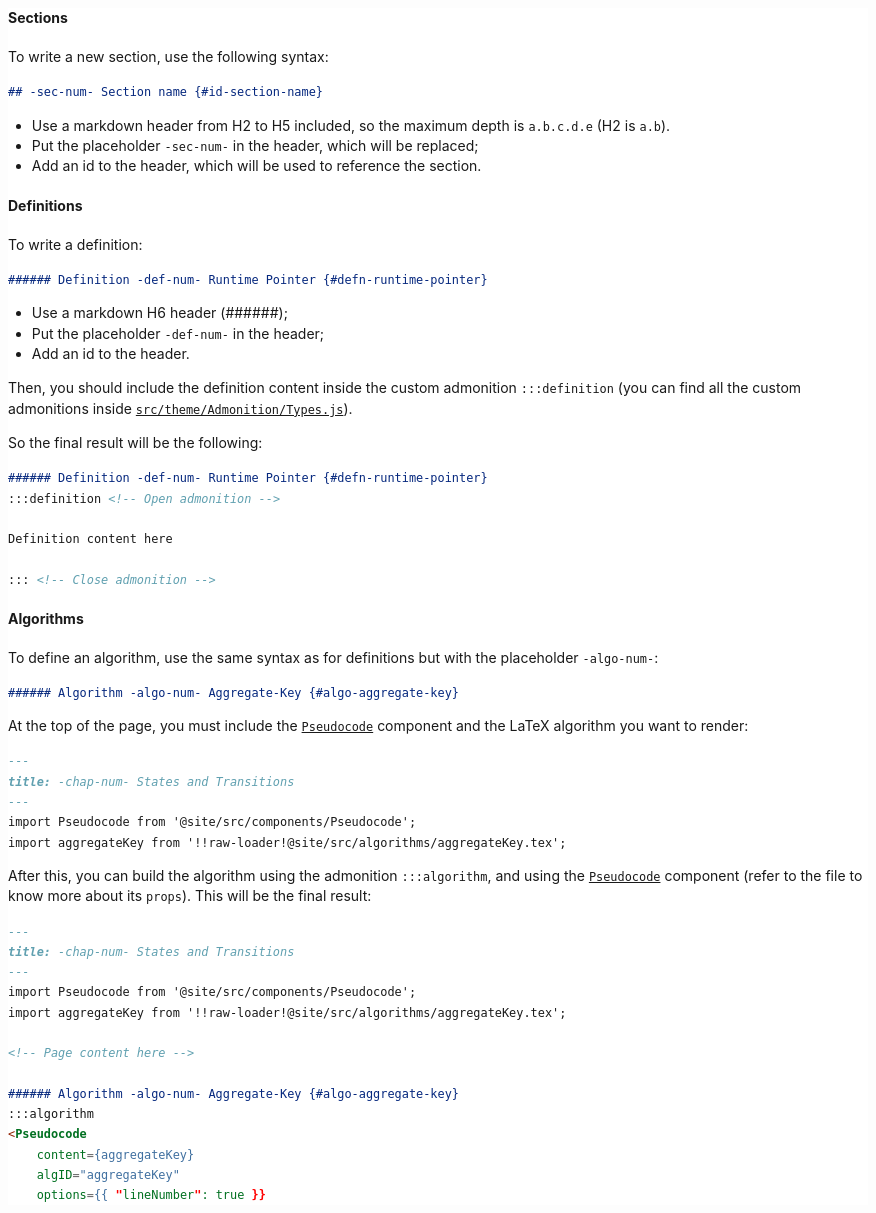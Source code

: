 #### Sections
To write a new section, use the following syntax:
```md
## -sec-num- Section name {#id-section-name}
```
- Use a markdown header from H2 to H5 included, so the maximum depth is `a.b.c.d.e` (H2 is `a.b`).
- Put the placeholder `-sec-num-` in the header, which will be replaced;
- Add an id to the header, which will be used to reference the section.

#### Definitions

To write a definition:
```md
###### Definition -def-num- Runtime Pointer {#defn-runtime-pointer}
```
- Use a markdown H6 header (######);
- Put the placeholder `-def-num-` in the header;
- Add an id to the header.

Then, you should include the definition content inside the custom admonition `:::definition` (you can find all the custom admonitions inside [`src/theme/Admonition/Types.js`](https://github.com/w3f/polkadot-spec-website/tree/main/src/theme/Admonition/Types.js)).

So the final result will be the following:
```md
###### Definition -def-num- Runtime Pointer {#defn-runtime-pointer}
:::definition <!-- Open admonition -->

Definition content here

::: <!-- Close admonition -->
```

#### Algorithms

To define an algorithm, use the same syntax as for definitions but with the placeholder `-algo-num-`:
```md
###### Algorithm -algo-num- Aggregate-Key {#algo-aggregate-key}
```
At the top of the page, you must include the [`Pseudocode`](https://github.com/w3f/polkadot-spec-website/tree/main/src/components/Pseudocode.jsx) component and the LaTeX algorithm you want to render:
```md
---
title: -chap-num- States and Transitions
---
import Pseudocode from '@site/src/components/Pseudocode';
import aggregateKey from '!!raw-loader!@site/src/algorithms/aggregateKey.tex';
```
After this, you can build the algorithm using the admonition `:::algorithm`, and using the [`Pseudocode`](https://github.com/w3f/polkadot-spec-website/tree/main/src/components/Pseudocode.jsx) component (refer to the file to know more about its `props`). This will be the final result:
```md
---
title: -chap-num- States and Transitions
---
import Pseudocode from '@site/src/components/Pseudocode';
import aggregateKey from '!!raw-loader!@site/src/algorithms/aggregateKey.tex';

<!-- Page content here -->

###### Algorithm -algo-num- Aggregate-Key {#algo-aggregate-key}
:::algorithm
<Pseudocode
    content={aggregateKey}
    algID="aggregateKey"
    options={{ "lineNumber": true }}
```